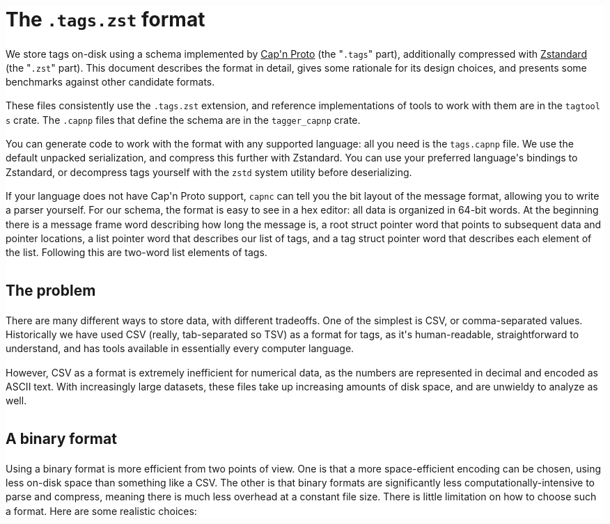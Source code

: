 # The `.tags.zst` format

We store tags on-disk using a schema implemented by [Cap'n Proto][c]
(the "`.tags`" part), additionally compressed with [Zstandard][z]
(the "`.zst`" part). This document describes the format in detail,
gives some rationale for its design choices, and presents some
benchmarks against other candidate formats.

These files consistently use the `.tags.zst` extension, and reference
implementations of tools to work with them are in the `tagtools`
crate. The `.capnp` files that define the schema are in the
`tagger_capnp` crate.

You can generate code to work with the format with any supported language:
all you need is the `tags.capnp` file. We use the default unpacked
serialization, and compress this further with Zstandard. You can use
your preferred language's bindings to Zstandard, or decompress tags
yourself with the `zstd` system utility before deserializing.

If your language does not have Cap'n Proto support, `capnc` can tell
you the bit layout of the message format, allowing you to write a parser
yourself. For our schema, the format is easy to see in a hex editor:
all data is organized in 64-bit words. At the beginning there is a
message frame word describing how long the message is, a root struct
pointer word that points to subsequent data and pointer locations, a
list pointer word that describes our list of tags, and a tag struct
pointer word that describes each element of the list. Following this
are two-word list elements of tags.

[c]: https://capnproto.org
[z]: https://facebook.github.io/zstd/

## The problem

There are many different ways to store data, with different tradeoffs.
One of the simplest is CSV, or comma-separated values. Historically
we have used CSV (really, tab-separated so TSV) as a format for tags,
as it's human-readable, straightforward to understand, and has tools
available in essentially every computer language.

However, CSV as a format is extremely inefficient for numerical data,
as the numbers are represented in decimal and encoded as ASCII text.
With increasingly large datasets, these files take up increasing
amounts of disk space, and are unwieldy to analyze as well.

## A binary format

Using a binary format is more efficient from two points of view. One is
that a more space-efficient encoding can be chosen, using less on-disk
space than something like a CSV. The other is that binary formats are
significantly less computationally-intensive to parse and compress,
meaning there is much less overhead at a constant file size. There is
little limitation on how to choose such a format. Here are some realistic
choices:


[b]: https://cyrille.rossant.net/moving-away-hdf5/
[p]: https://developers.google.com/protocol-buffers/
[f]: https://google.github.io/flatbuffers/
[s]: https://real-logic.github.io/simple-binary-encoding/